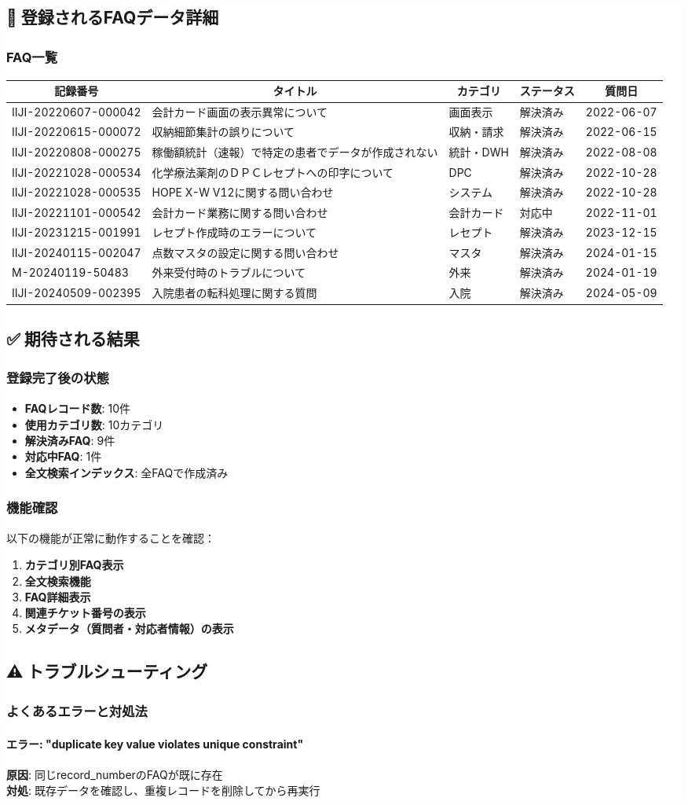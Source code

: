 ## 📄 登録されるFAQデータ詳細

### FAQ一覧

| 記録番号 | タイトル | カテゴリ | ステータス | 質問日 |
|---------|---------|----------|-----------|--------|
| IIJI-20220607-000042 | 会計カード画面の表示異常について | 画面表示 | 解決済み | 2022-06-07 |
| IIJI-20220615-000072 | 収納細節集計の誤りについて | 収納・請求 | 解決済み | 2022-06-15 |
| IIJI-20220808-000275 | 稼働額統計（速報）で特定の患者でデータが作成されない | 統計・DWH | 解決済み | 2022-08-08 |
| IIJI-20221028-000534 | 化学療法薬剤のＤＰＣレセプトへの印字について | DPC | 解決済み | 2022-10-28 |
| IIJI-20221028-000535 | HOPE X-W V12に関する問い合わせ | システム | 解決済み | 2022-10-28 |
| IIJI-20221101-000542 | 会計カード業務に関する問い合わせ | 会計カード | 対応中 | 2022-11-01 |
| IIJI-20231215-001991 | レセプト作成時のエラーについて | レセプト | 解決済み | 2023-12-15 |
| IIJI-20240115-002047 | 点数マスタの設定に関する問い合わせ | マスタ | 解決済み | 2024-01-15 |
| M-20240119-50483 | 外来受付時のトラブルについて | 外来 | 解決済み | 2024-01-19 |
| IIJI-20240509-002395 | 入院患者の転科処理に関する質問 | 入院 | 解決済み | 2024-05-09 |

## ✅ 期待される結果

### 登録完了後の状態
- **FAQレコード数**: 10件
- **使用カテゴリ数**: 10カテゴリ
- **解決済みFAQ**: 9件
- **対応中FAQ**: 1件
- **全文検索インデックス**: 全FAQで作成済み

### 機能確認
以下の機能が正常に動作することを確認：

1. **カテゴリ別FAQ表示**
2. **全文検索機能**
3. **FAQ詳細表示**
4. **関連チケット番号の表示**
5. **メタデータ（質問者・対応者情報）の表示**

## ⚠️ トラブルシューティング

### よくあるエラーと対処法

#### エラー: "duplicate key value violates unique constraint"
**原因**: 同じrecord_numberのFAQが既に存在  
**対処**: 既存データを確認し、重複レコードを削除してから再実行
